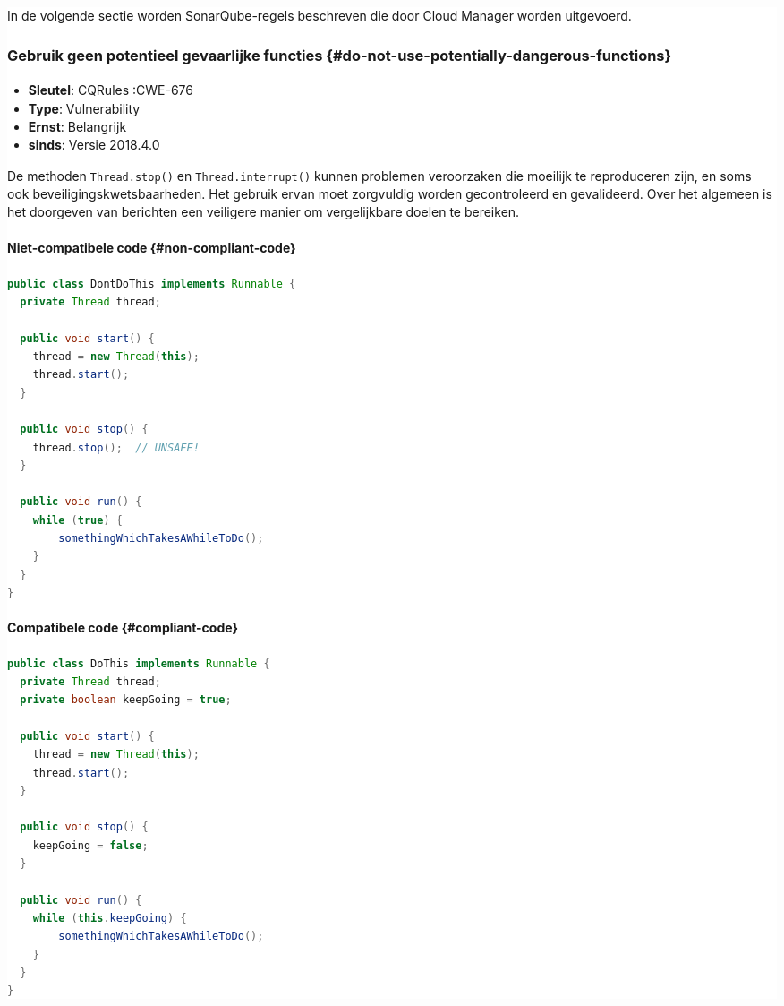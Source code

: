 In de volgende sectie worden SonarQube-regels beschreven die door Cloud Manager worden uitgevoerd.

### Gebruik geen potentieel gevaarlijke functies {#do-not-use-potentially-dangerous-functions}

* **Sleutel**: CQRules :CWE-676
* **Type**: Vulnerability
* **Ernst**: Belangrijk
* **sinds**: Versie 2018.4.0

De methoden `Thread.stop()` en `Thread.interrupt()` kunnen problemen veroorzaken die moeilijk te reproduceren zijn, en soms ook beveiligingskwetsbaarheden. Het gebruik ervan moet zorgvuldig worden gecontroleerd en gevalideerd. Over het algemeen is het doorgeven van berichten een veiligere manier om vergelijkbare doelen te bereiken.

#### Niet-compatibele code {#non-compliant-code}

```java
public class DontDoThis implements Runnable {
  private Thread thread;
 
  public void start() {
    thread = new Thread(this);
    thread.start();
  }
 
  public void stop() {
    thread.stop();  // UNSAFE!
  }
 
  public void run() {
    while (true) {
        somethingWhichTakesAWhileToDo();
    }
  }
}
```

#### Compatibele code {#compliant-code}

```java
public class DoThis implements Runnable {
  private Thread thread;
  private boolean keepGoing = true;
 
  public void start() {
    thread = new Thread(this);
    thread.start();
  }
 
  public void stop() {
    keepGoing = false;
  }
 
  public void run() {
    while (this.keepGoing) {
        somethingWhichTakesAWhileToDo();
    }
  }
}
```
